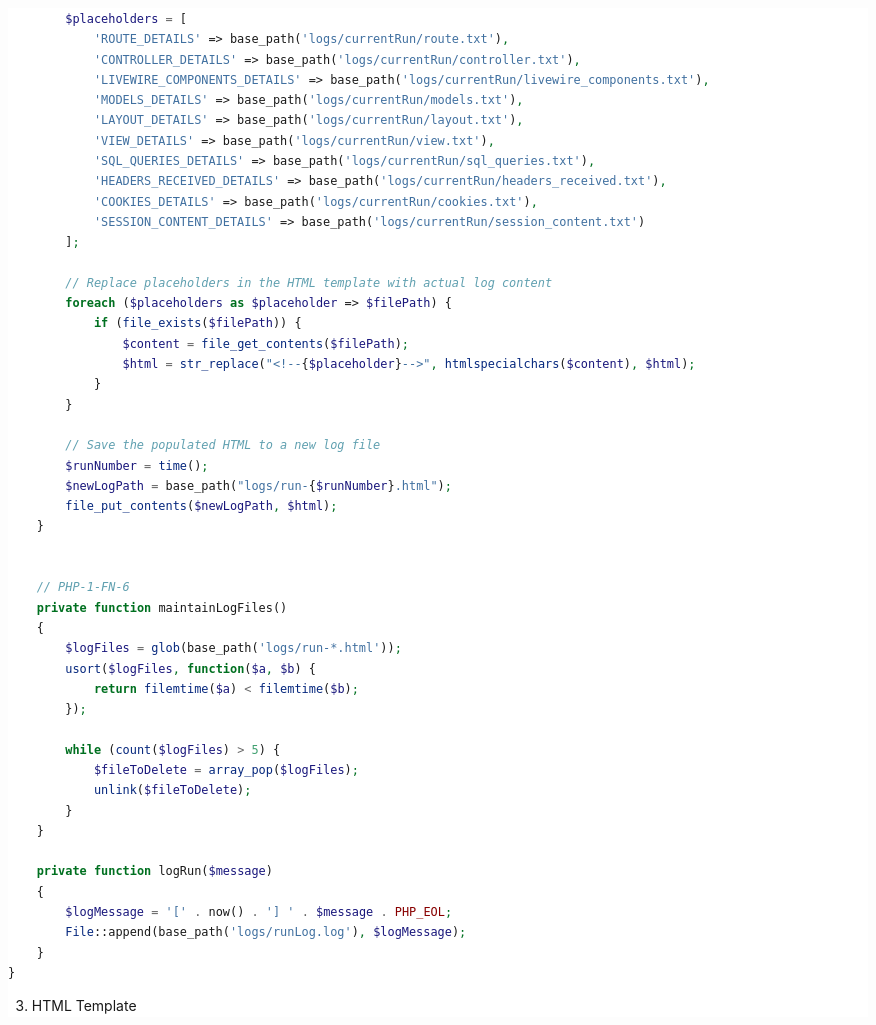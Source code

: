 ```php
        $placeholders = [
            'ROUTE_DETAILS' => base_path('logs/currentRun/route.txt'),
            'CONTROLLER_DETAILS' => base_path('logs/currentRun/controller.txt'),
            'LIVEWIRE_COMPONENTS_DETAILS' => base_path('logs/currentRun/livewire_components.txt'),
            'MODELS_DETAILS' => base_path('logs/currentRun/models.txt'),
            'LAYOUT_DETAILS' => base_path('logs/currentRun/layout.txt'),
            'VIEW_DETAILS' => base_path('logs/currentRun/view.txt'),
            'SQL_QUERIES_DETAILS' => base_path('logs/currentRun/sql_queries.txt'),
            'HEADERS_RECEIVED_DETAILS' => base_path('logs/currentRun/headers_received.txt'),
            'COOKIES_DETAILS' => base_path('logs/currentRun/cookies.txt'),
            'SESSION_CONTENT_DETAILS' => base_path('logs/currentRun/session_content.txt')
        ];

        // Replace placeholders in the HTML template with actual log content
        foreach ($placeholders as $placeholder => $filePath) {
            if (file_exists($filePath)) {
                $content = file_get_contents($filePath);
                $html = str_replace("<!--{$placeholder}-->", htmlspecialchars($content), $html);
            }
        }

        // Save the populated HTML to a new log file
        $runNumber = time();
        $newLogPath = base_path("logs/run-{$runNumber}.html");
        file_put_contents($newLogPath, $html);
    }

    
    // PHP-1-FN-6
    private function maintainLogFiles()
    {
        $logFiles = glob(base_path('logs/run-*.html'));
        usort($logFiles, function($a, $b) {
            return filemtime($a) < filemtime($b);
        });

        while (count($logFiles) > 5) {
            $fileToDelete = array_pop($logFiles);
            unlink($fileToDelete);
        }
    }

    private function logRun($message)
    {
        $logMessage = '[' . now() . '] ' . $message . PHP_EOL;
        File::append(base_path('logs/runLog.log'), $logMessage);
    }
}
```

3. HTML Template
